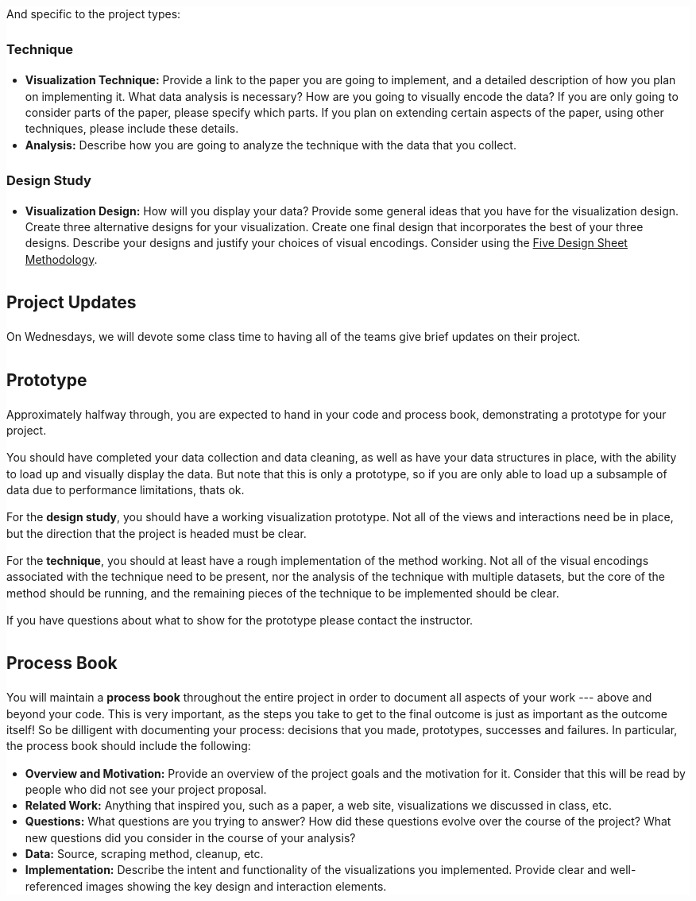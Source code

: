 And specific to the project types:

### Technique

* **Visualization Technique:** Provide a link to the paper you are going to implement, and a detailed description of how you plan on implementing it. What data analysis is necessary? How are you going to visually encode the data? If you are only going to consider parts of the paper, please specify which parts. If you plan on extending certain aspects of the paper, using other techniques, please include these details.
* **Analysis:** Describe how you are going to analyze the technique with the data that you collect.

### Design Study

* **Visualization Design:** How will you display your data? Provide some general ideas that you have for the visualization design. Create three alternative designs for your visualization. Create one final design that incorporates the best of your three designs. Describe your designs and justify your choices of visual encodings. Consider using the [Five Design Sheet Methodology](http://fds.design/).

## Project Updates

On Wednesdays, we will devote some class time to having all of the teams give brief updates on their project.

## Prototype

Approximately halfway through, you are expected to hand in your code and process book, demonstrating a prototype for your project.

You should have completed your data collection and data cleaning, as well as have your data structures in place, with the ability to load up and visually display the data. But note that this is only a prototype, so if you are only able to load up a subsample of data due to performance limitations, thats ok.

For the **design study**, you should have a working visualization prototype. Not all of the views and interactions need be in place, but the direction that the project is headed must be clear.

For the **technique**, you should at least have a rough implementation of the method working. Not all of the visual encodings associated with the technique need to be present, nor the analysis of the technique with multiple datasets, but the core of the method should be running, and the remaining pieces of the technique to be implemented should be clear.

If you have questions about what to show for the prototype please contact the instructor.

## Process Book

You will maintain a **process book** throughout the entire project in order to document all aspects of your work --- above and beyond your code. This is very important, as the steps you take to get to the final outcome is just as important as the outcome itself! So be dilligent with documenting your process: decisions that you made, prototypes, successes and failures. In particular, the process book should include the following:

* **Overview and Motivation:** Provide an overview of the project goals and the motivation for it. Consider that this will be read by people who did not see your project proposal.
* **Related Work:** Anything that inspired you, such as a paper, a web site, visualizations we discussed in class, etc.
* **Questions:** What questions are you trying to answer? How did these questions evolve over the course of the project? What new questions did you consider in the course of your analysis?
* **Data:** Source, scraping method, cleanup, etc.
* **Implementation:** Describe the intent and functionality of the visualizations you implemented. Provide clear and well-referenced images showing the key design and interaction elements.
